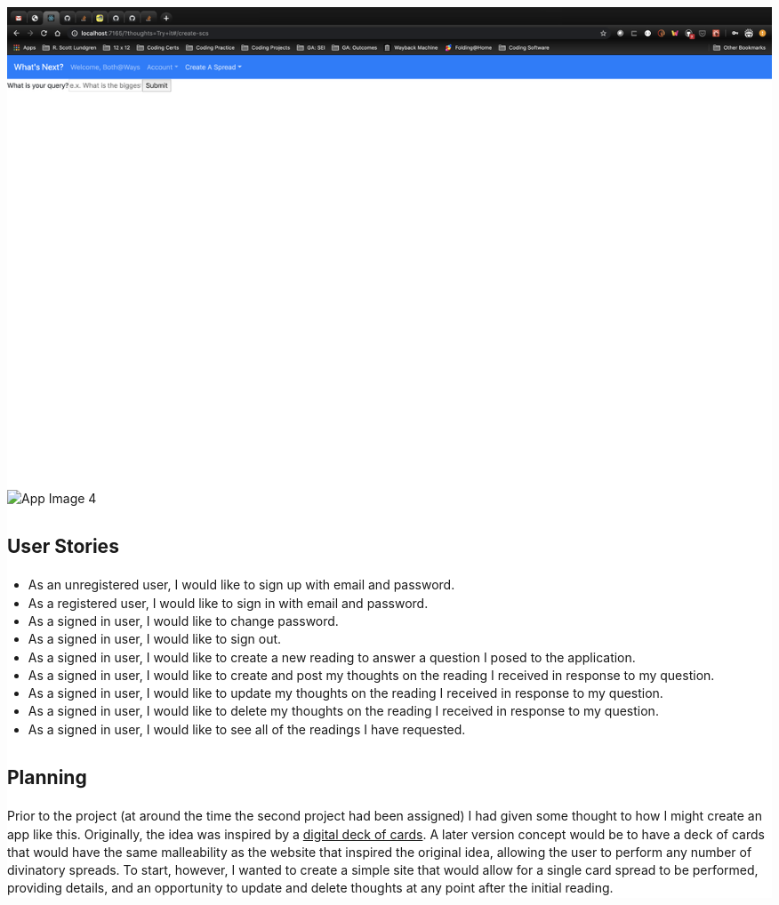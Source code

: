 ![App Image 3](image3.png)
![App Image 4](image4.png)

## User Stories
- As an unregistered user, I would like to sign up with email and password.
- As a registered user, I would like to sign in with email and password.
- As a signed in user, I would like to change password.
- As a signed in user, I would like to sign out.
- As a signed in user, I would like to create a new reading to answer a question I posed to the application.
- As a signed in user, I would like to create and post my thoughts on the reading I received in response to my question.
- As a signed in user, I would like to update my thoughts on the reading I received in response to my question.
- As a signed in user, I would like to delete my thoughts on the reading I received in response to my question.
- As a signed in user, I would like to see all of the readings I have requested.

## Planning
Prior to the project (at around the time the second project had been assigned) I had given some thought to how I might create an app like this. Originally, the idea was inspired by a [digital deck of cards](https://deck.of.cards/). A later version concept would be to have a deck of cards that would have the same malleability as the website that inspired the original idea, allowing the user to perform any number of divinatory spreads. To start, however, I wanted to create a simple site that would allow for a single card spread to be performed, providing details, and an opportunity to update and delete thoughts at any point after the initial reading.
